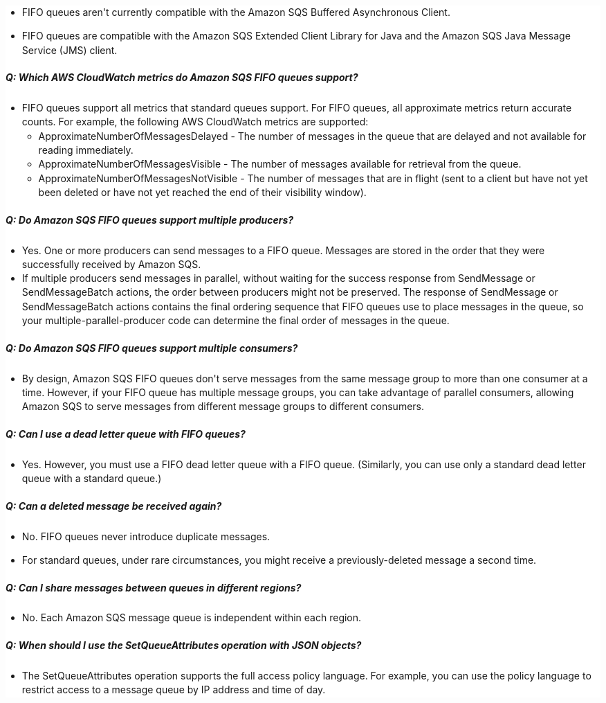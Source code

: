 * FIFO queues aren't currently compatible with the Amazon SQS Buffered Asynchronous Client.

* FIFO queues are compatible with the Amazon SQS Extended Client Library for Java and the Amazon SQS Java Message Service (JMS) client.



##### Q: Which AWS CloudWatch metrics do Amazon SQS FIFO queues support?

* FIFO queues support all metrics that standard queues support. For FIFO queues, all approximate metrics return accurate counts. For example, the following AWS CloudWatch metrics are supported:
    * ApproximateNumberOfMessagesDelayed - The number of messages in the queue that are delayed and not available for reading immediately.
    *   ApproximateNumberOfMessagesVisible - The number of messages available for retrieval from the queue.
    * ApproximateNumberOfMessagesNotVisible - The number of messages that are in flight (sent to a client but have not yet been deleted or have not yet reached the end of their visibility window).

##### Q: Do Amazon SQS FIFO queues support multiple producers?

* Yes. One or more producers can send messages to a FIFO queue. Messages are stored in the order that they were successfully received by Amazon SQS.
* If multiple producers send messages in parallel, without waiting for the success response from SendMessage or SendMessageBatch actions, the order between producers might not be preserved. The response of SendMessage or SendMessageBatch actions contains the final ordering sequence that FIFO queues use to place messages in the queue, so your multiple-parallel-producer code can determine the final order of messages in the queue.

##### Q: Do Amazon SQS FIFO queues support multiple consumers?

* By design, Amazon SQS FIFO queues don't serve messages from the same message group to more than one consumer at a time. However, if your FIFO queue has multiple message groups, you can take advantage of parallel consumers, allowing Amazon SQS to serve messages from different message groups to different consumers.

##### Q: Can I use a dead letter queue with FIFO queues?

* Yes. However, you must use a FIFO dead letter queue with a FIFO queue. (Similarly, you can use only a standard dead letter queue with a standard queue.)

##### Q: Can a deleted message be received again?
* No. FIFO queues never introduce duplicate messages.

* For standard queues, under rare circumstances, you might receive a previously-deleted message a second time. 

##### Q: Can I share messages between queues in different regions?
* No. Each Amazon SQS message queue is independent within each region.

##### Q: When should I use the SetQueueAttributes operation with JSON objects?
* The SetQueueAttributes operation supports the full access policy language. For example, you can use the policy language to restrict access to a message queue by IP address and time of day.
